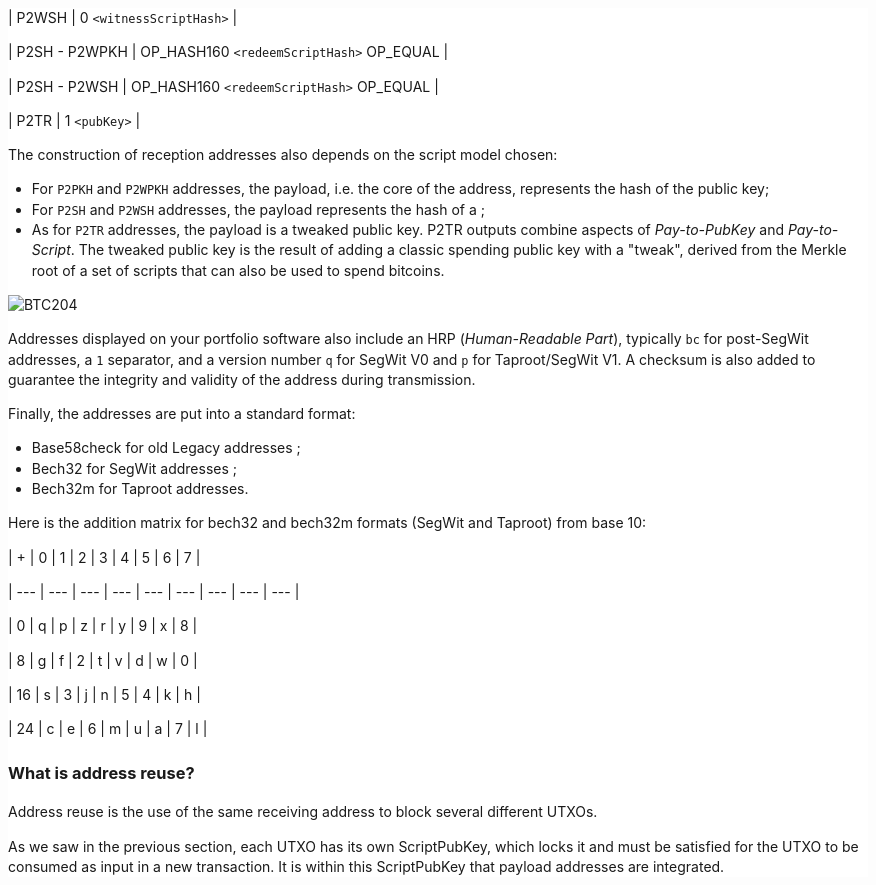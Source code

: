 | P2WSH | 0 `<witnessScriptHash>` |

| P2SH - P2WPKH | OP_HASH160 `<redeemScriptHash>` OP_EQUAL |

| P2SH - P2WSH | OP_HASH160 `<redeemScriptHash>` OP_EQUAL |

| P2TR | 1 `<pubKey>` |

The construction of reception addresses also depends on the script model chosen:


- For `P2PKH` and `P2WPKH` addresses, the payload, i.e. the core of the address, represents the hash of the public key;
- For `P2SH` and `P2WSH` addresses, the payload represents the hash of a ;
- As for `P2TR` addresses, the payload is a tweaked public key. P2TR outputs combine aspects of _Pay-to-PubKey_ and _Pay-to-Script_. The tweaked public key is the result of adding a classic spending public key with a "tweak", derived from the Merkle root of a set of scripts that can also be used to spend bitcoins.

![BTC204](assets/fr/068.webp)

Addresses displayed on your portfolio software also include an HRP (*Human-Readable Part*), typically `bc` for post-SegWit addresses, a `1` separator, and a version number `q` for SegWit V0 and `p` for Taproot/SegWit V1. A checksum is also added to guarantee the integrity and validity of the address during transmission.

Finally, the addresses are put into a standard format:


- Base58check for old Legacy addresses ;
- Bech32 for SegWit addresses ;
- Bech32m for Taproot addresses.

Here is the addition matrix for bech32 and bech32m formats (SegWit and Taproot) from base 10:

| + | 0 | 1 | 2 | 3 | 4 | 5 | 6 | 7 |

| --- | --- | --- | --- | --- | --- | --- | --- | --- |

| 0 | q | p | z | r | y | 9 | x | 8 |

| 8 | g | f | 2 | t | v | d | w | 0 |

| 16 | s | 3 | j | n | 5 | 4 | k | h |

| 24 | c | e | 6 | m | u | a | 7 | l |

### What is address reuse?

Address reuse is the use of the same receiving address to block several different UTXOs.

As we saw in the previous section, each UTXO has its own ScriptPubKey, which locks it and must be satisfied for the UTXO to be consumed as input in a new transaction. It is within this ScriptPubKey that payload addresses are integrated.
